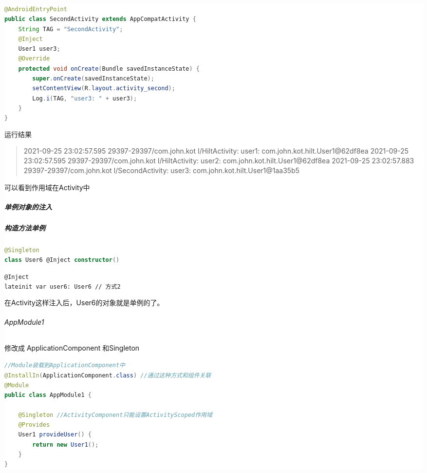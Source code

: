 ```java
@AndroidEntryPoint
public class SecondActivity extends AppCompatActivity {
    String TAG = "SecondActivity";
    @Inject
    User1 user3;
    @Override
    protected void onCreate(Bundle savedInstanceState) {
        super.onCreate(savedInstanceState);
        setContentView(R.layout.activity_second);
        Log.i(TAG, "user3: " + user3);
    }
}
```

运行结果

> 2021-09-25 23:02:57.595 29397-29397/com.john.kot I/HiltActivity: user1: com.john.kot.hilt.User1@62df8ea
> 2021-09-25 23:02:57.595 29397-29397/com.john.kot I/HiltActivity: user2: com.john.kot.hilt.User1@62df8ea
> 2021-09-25 23:02:57.883 29397-29397/com.john.kot I/SecondActivity: user3: com.john.kot.hilt.User1@1aa35b5

可以看到作用域在Activity中

##### 单例对象的注入

##### 构造方法单例

```kotlin
@Singleton
class User6 @Inject constructor()
```

```
@Inject
lateinit var user6: User6 // 方式2
```

在Activity这样注入后，User6的对象就是单例的了。

###### AppModule1

修改成 ApplicationComponent 和Singleton

```java
//Module装载到ApplicationComponent中
@InstallIn(ApplicationComponent.class) //通过这种方式和组件关联
@Module
public class AppModule1 {

    @Singleton //ActivityComponent只能设置ActivityScoped作用域
    @Provides
    User1 provideUser() {
        return new User1();
    }
}
```
